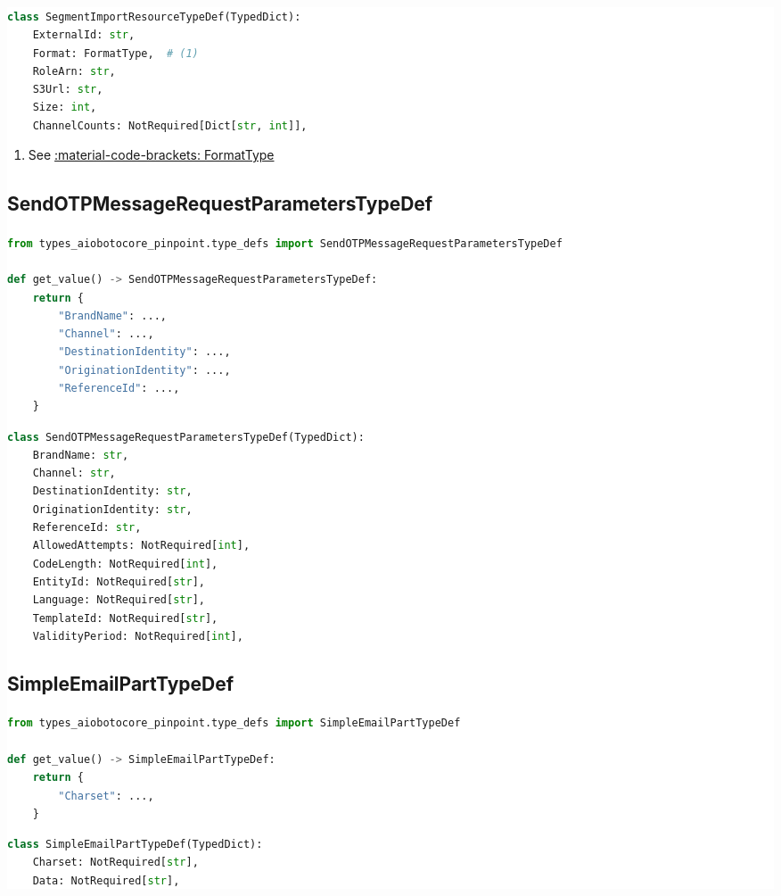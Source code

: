 ```python title="Definition"
class SegmentImportResourceTypeDef(TypedDict):
    ExternalId: str,
    Format: FormatType,  # (1)
    RoleArn: str,
    S3Url: str,
    Size: int,
    ChannelCounts: NotRequired[Dict[str, int]],
```

1. See [:material-code-brackets: FormatType](./literals.md#formattype) 
## SendOTPMessageRequestParametersTypeDef

```python title="Usage Example"
from types_aiobotocore_pinpoint.type_defs import SendOTPMessageRequestParametersTypeDef

def get_value() -> SendOTPMessageRequestParametersTypeDef:
    return {
        "BrandName": ...,
        "Channel": ...,
        "DestinationIdentity": ...,
        "OriginationIdentity": ...,
        "ReferenceId": ...,
    }
```

```python title="Definition"
class SendOTPMessageRequestParametersTypeDef(TypedDict):
    BrandName: str,
    Channel: str,
    DestinationIdentity: str,
    OriginationIdentity: str,
    ReferenceId: str,
    AllowedAttempts: NotRequired[int],
    CodeLength: NotRequired[int],
    EntityId: NotRequired[str],
    Language: NotRequired[str],
    TemplateId: NotRequired[str],
    ValidityPeriod: NotRequired[int],
```

## SimpleEmailPartTypeDef

```python title="Usage Example"
from types_aiobotocore_pinpoint.type_defs import SimpleEmailPartTypeDef

def get_value() -> SimpleEmailPartTypeDef:
    return {
        "Charset": ...,
    }
```

```python title="Definition"
class SimpleEmailPartTypeDef(TypedDict):
    Charset: NotRequired[str],
    Data: NotRequired[str],
```
